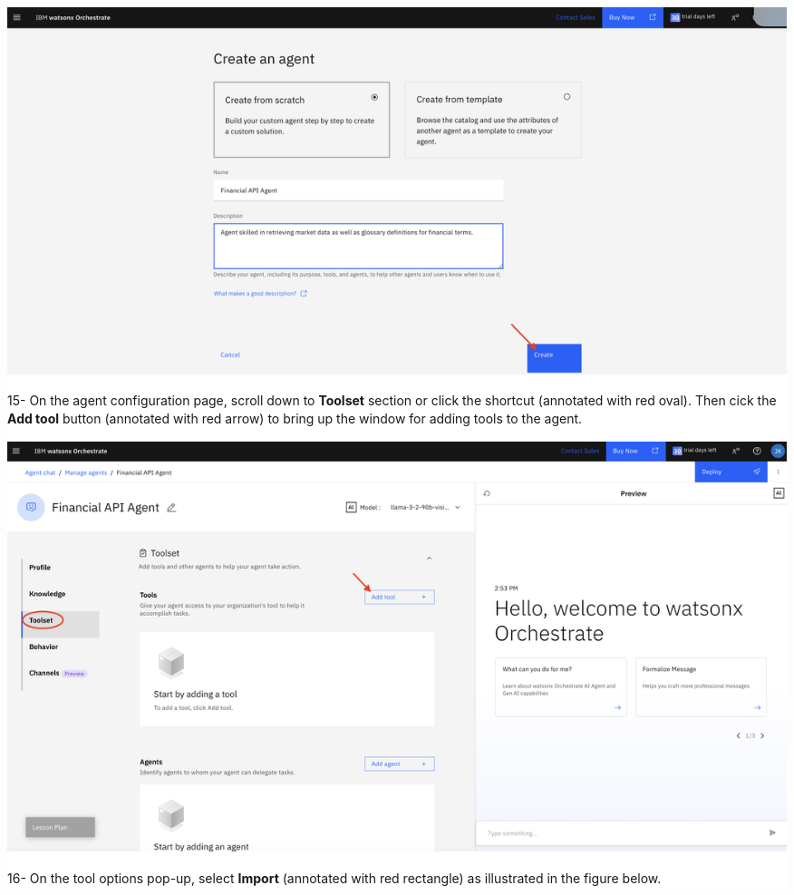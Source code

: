 ![wxo create financial api agent](images/wxo-create-financial-api-agent.png) 

15- On the agent configuration page, scroll down to **Toolset** section or click the shortcut (annotated with red oval). Then cick the **Add tool** button (annotated with red arrow) to bring up the window for adding tools to the agent.

![wxo agent tools](images/wxo-agent-tools.png) 

16- On the tool options pop-up, select **Import** (annotated with red rectangle) as illustrated in the figure below. 
